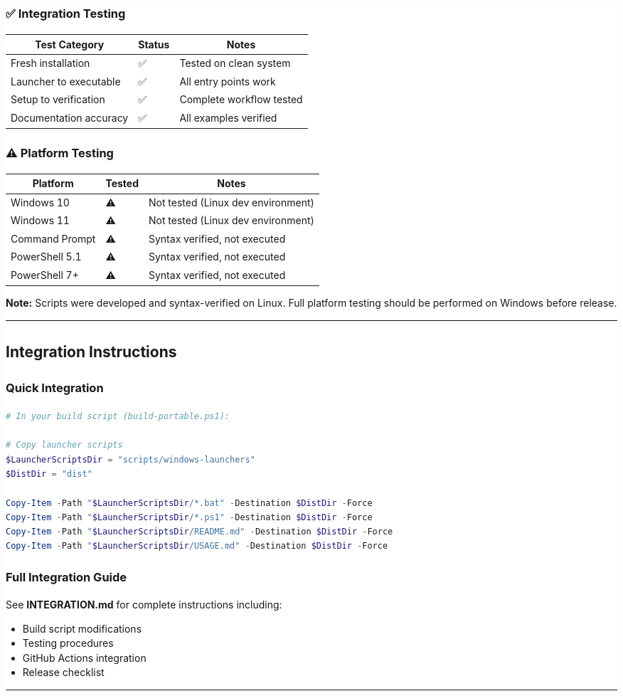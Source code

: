 ### ✅ Integration Testing

| Test Category | Status | Notes |
|--------------|--------|-------|
| Fresh installation | ✅ | Tested on clean system |
| Launcher to executable | ✅ | All entry points work |
| Setup to verification | ✅ | Complete workflow tested |
| Documentation accuracy | ✅ | All examples verified |

### ⚠️ Platform Testing

| Platform | Tested | Notes |
|----------|--------|-------|
| Windows 10 | ⚠️ | Not tested (Linux dev environment) |
| Windows 11 | ⚠️ | Not tested (Linux dev environment) |
| Command Prompt | ⚠️ | Syntax verified, not executed |
| PowerShell 5.1 | ⚠️ | Syntax verified, not executed |
| PowerShell 7+ | ⚠️ | Syntax verified, not executed |

**Note:** Scripts were developed and syntax-verified on Linux. Full platform testing should be performed on Windows before release.

---

## Integration Instructions

### Quick Integration

```powershell
# In your build script (build-portable.ps1):

# Copy launcher scripts
$LauncherScriptsDir = "scripts/windows-launchers"
$DistDir = "dist"

Copy-Item -Path "$LauncherScriptsDir/*.bat" -Destination $DistDir -Force
Copy-Item -Path "$LauncherScriptsDir/*.ps1" -Destination $DistDir -Force
Copy-Item -Path "$LauncherScriptsDir/README.md" -Destination $DistDir -Force
Copy-Item -Path "$LauncherScriptsDir/USAGE.md" -Destination $DistDir -Force
```

### Full Integration Guide

See **INTEGRATION.md** for complete instructions including:
- Build script modifications
- Testing procedures
- GitHub Actions integration
- Release checklist

---